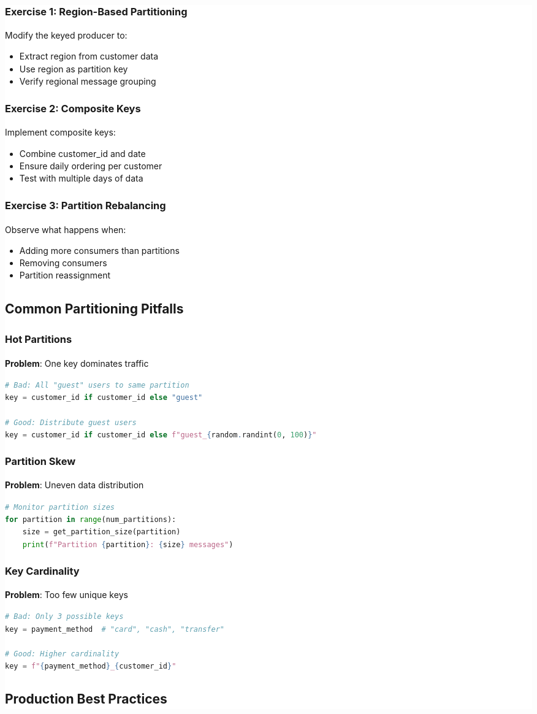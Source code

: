 ### Exercise 1: Region-Based Partitioning
Modify the keyed producer to:
- Extract region from customer data
- Use region as partition key
- Verify regional message grouping

### Exercise 2: Composite Keys
Implement composite keys:
- Combine customer_id and date
- Ensure daily ordering per customer
- Test with multiple days of data

### Exercise 3: Partition Rebalancing
Observe what happens when:
- Adding more consumers than partitions
- Removing consumers
- Partition reassignment

## Common Partitioning Pitfalls

### Hot Partitions
**Problem**: One key dominates traffic
```python
# Bad: All "guest" users to same partition
key = customer_id if customer_id else "guest"

# Good: Distribute guest users
key = customer_id if customer_id else f"guest_{random.randint(0, 100)}"
```

### Partition Skew
**Problem**: Uneven data distribution
```python
# Monitor partition sizes
for partition in range(num_partitions):
    size = get_partition_size(partition)
    print(f"Partition {partition}: {size} messages")
```

### Key Cardinality
**Problem**: Too few unique keys
```python
# Bad: Only 3 possible keys
key = payment_method  # "card", "cash", "transfer"

# Good: Higher cardinality
key = f"{payment_method}_{customer_id}"
```

## Production Best Practices
